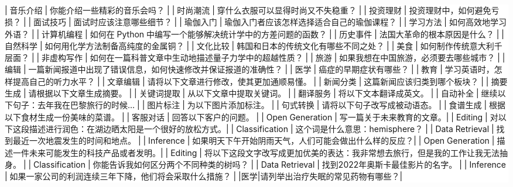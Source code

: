 | 音乐介绍 | 你能介绍一些精彩的音乐会吗？ |
| 时尚潮流 | 穿什么衣服可以显得时尚又不失稳重？ |
| 投资理财 | 投资理财中，如何避免亏损？ |
| 面试技巧 | 面试时应该注意哪些细节？ |
| 瑜伽入门 | 瑜伽入门者应该怎样选择适合自己的瑜伽课程？ |
| 学习方法 | 如何高效地学习外语？ |
| 计算机编程            | 如何在 Python 中编写一个能够解决统计学中的方差问题的函数？                                                                                                                                                         |
| 历史事件              | 法国大革命的根本原因是什么？                                                                                                                                                                                      |
| 自然科学              | 如何用化学方法制备高纯度的金属铜？                                                                                                                                                                                |
| 文化比较              | 韩国和日本的传统文化有哪些不同之处？                                                                                                                                                                              |
| 美食                  | 如何制作传统意大利千层面？                                                                                                                                                                                       |
| 非虚构写作            | 如何在一篇科普文章中生动地描述量子力学中的超越性质？                                                                                                                                                               |
| 旅游                  | 如果我想在中国旅游，必须要去哪些城市？                                                                                                                                                                            |
| 编辑                  | 一篇新闻报道中出现了错误信息，如何快速修改并保证报道的准确性？                                                                                                                                                     |
| 医学                  | 癌症的早期症状有哪些？                                                                                                                                                                                          |
| 教育                  | 学习英语时，怎样提高自己的听力水平？                                                                                                                                                                              |
| 文章编辑 | 请将以下文章进行修改，使其更加通顺易懂。 |
| 新闻分类 | 这篇新闻应该归类到哪个板块？ |
| 摘要生成 | 请根据以下文章生成摘要。 |
| 关键词提取 | 从以下文章中提取关键词。 |
| 翻译服务 | 将以下文本翻译成英文。 |
| 自动补全 | 继续以下句子：去年我在巴黎旅行的时候... |
| 图片标注 | 为以下图片添加标注。 |
| 句式转换 | 请将以下句子改写成被动语态。 |
| 食谱生成 | 根据以下食材生成一份美味的菜谱。 |
| 客服对话 | 回答以下客户的问题。 |
| Open Generation | 写一篇关于未来教育的文章。|
| Editing | 对以下这段描述进行润色：在湖边晒太阳是一个很好的放松方式。|
| Classification | 这个词是什么意思：hemisphere？ |
| Data Retrieval | 找到最近一次地震发生的时间和地点。 |
| Inference | 如果明天下午开始阴雨天气，人们可能会做出什么样的反应？|
| Open Generation | 描述一件未来可能发生的科技产品或者发明。|
| Editing | 将以下这段文字改写成更加优美的表达：我非常想去旅行，但是我的工作让我无法抽身。 |
| Classification | 你能告诉我如何区分两个不同种类的树吗？ |
| Data Retrieval | 找到2022年奥斯卡最佳影片的名字。 |
| Inference | 如果一家公司的利润连续三年下降，他们将会采取什么措施？ |
|医学|请列举出治疗失眠的常见药物有哪些？|